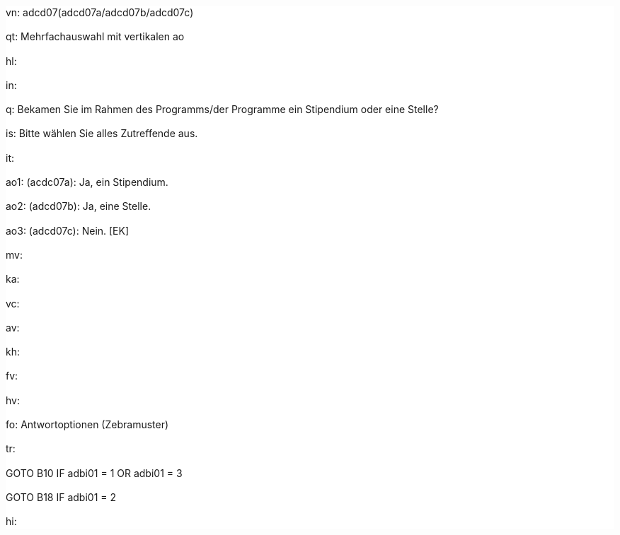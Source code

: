 vn: adcd07(adcd07a/adcd07b/adcd07c)

qt: Mehrfachauswahl mit vertikalen ao

hl:

in:

q: Bekamen Sie im Rahmen des Programms/der Programme ein Stipendium oder eine
Stelle?

is: Bitte wählen Sie alles Zutreffende aus.

it:

ao1: (acdc07a): Ja, ein Stipendium.

ao2: (adcd07b): Ja, eine Stelle.

ao3: (adcd07c): Nein. [EK]

mv:

ka:

vc:

av:

kh:

fv:

hv:

fo: Antwortoptionen (Zebramuster)

tr:

GOTO B10 IF adbi01 = 1 OR adbi01 = 3

GOTO B18 IF adbi01 = 2

hi:
